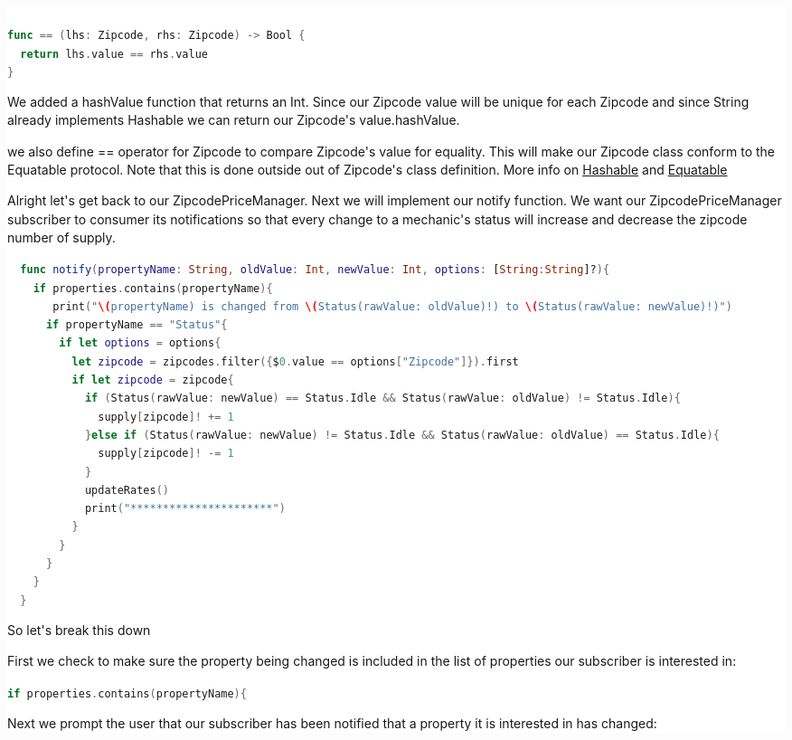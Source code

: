 ````swift

func == (lhs: Zipcode, rhs: Zipcode) -> Bool {
  return lhs.value == rhs.value
}
````

We added a hashValue function that returns an Int. Since our Zipcode value will be unique for each Zipcode and since String already implements Hashable we can return our Zipcode's value.hashValue.

we also define == operator for Zipcode to compare Zipcode's value for equality. This will make our Zipcode class conform to the Equatable protocol. Note that this is done outside out of Zipcode's class definition. More info on <a href="https://developer.apple.com/library/watchos/documentation/Swift/Reference/Swift_Hashable_Protocol/index.html">Hashable</a> and <a href="https://developer.apple.com/library/watchos/documentation/Swift/Reference/Swift_Equatable_Protocol/index.html">Equatable</a>

Alright let's get back to our ZipcodePriceManager. Next we will implement our notify function. We want our ZipcodePriceManager subscriber to consumer its notifications so that every change to a mechanic's status will increase and decrease the zipcode number of supply.

````swift
  func notify(propertyName: String, oldValue: Int, newValue: Int, options: [String:String]?){
    if properties.contains(propertyName){
       print("\(propertyName) is changed from \(Status(rawValue: oldValue)!) to \(Status(rawValue: newValue)!)")
      if propertyName == "Status"{
        if let options = options{
          let zipcode = zipcodes.filter({$0.value == options["Zipcode"]}).first
          if let zipcode = zipcode{
            if (Status(rawValue: newValue) == Status.Idle && Status(rawValue: oldValue) != Status.Idle){
              supply[zipcode]! += 1
            }else if (Status(rawValue: newValue) != Status.Idle && Status(rawValue: oldValue) == Status.Idle){
              supply[zipcode]! -= 1
            }
            updateRates()
            print("**********************")
          }
        }
      }
    }
  }
````

So let's break this down

First we check to make sure the property being changed is included in the list of properties our subscriber is interested in:

````swift
if properties.contains(propertyName){
````

Next we prompt the user that our subscriber has been notified that a property it is interested in has changed:

